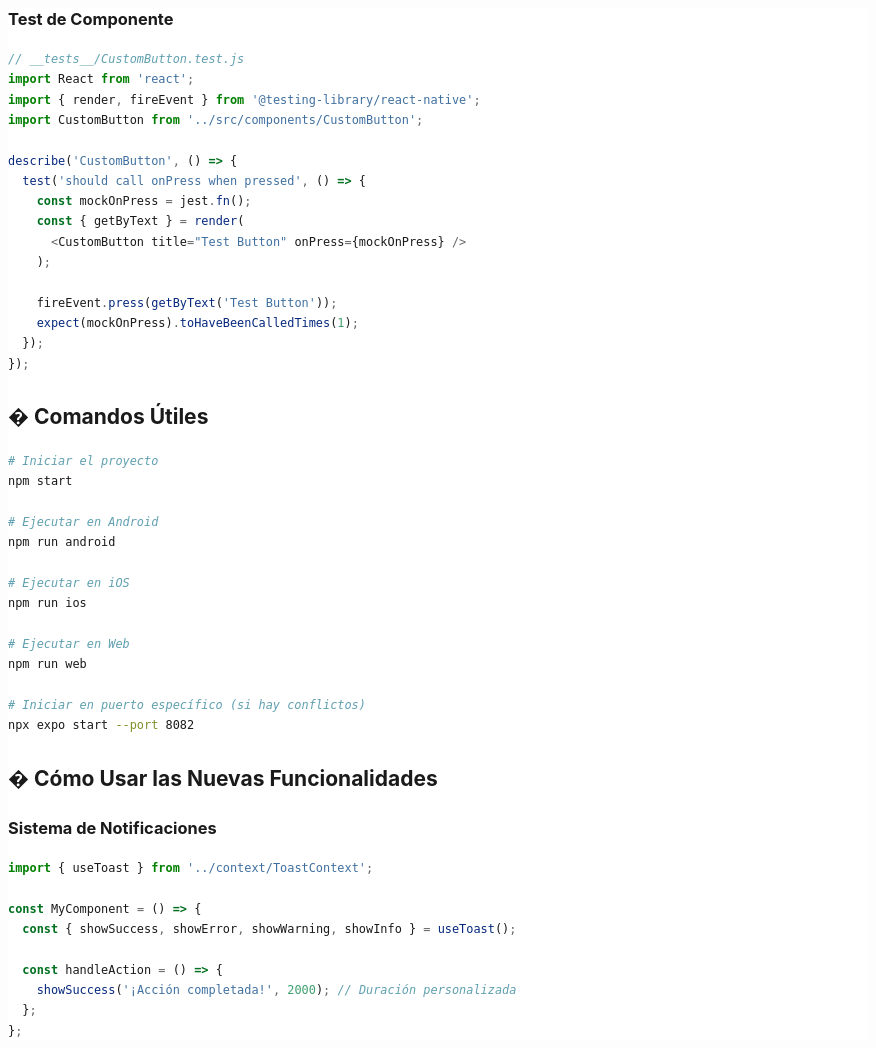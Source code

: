 ### **Test de Componente**
```javascript
// __tests__/CustomButton.test.js
import React from 'react';
import { render, fireEvent } from '@testing-library/react-native';
import CustomButton from '../src/components/CustomButton';

describe('CustomButton', () => {
  test('should call onPress when pressed', () => {
    const mockOnPress = jest.fn();
    const { getByText } = render(
      <CustomButton title="Test Button" onPress={mockOnPress} />
    );
    
    fireEvent.press(getByText('Test Button'));
    expect(mockOnPress).toHaveBeenCalledTimes(1);
  });
});
```

## � **Comandos Útiles**

```bash
# Iniciar el proyecto
npm start

# Ejecutar en Android
npm run android

# Ejecutar en iOS
npm run ios

# Ejecutar en Web
npm run web

# Iniciar en puerto específico (si hay conflictos)
npx expo start --port 8082
```

## � **Cómo Usar las Nuevas Funcionalidades**

### **Sistema de Notificaciones**
```javascript
import { useToast } from '../context/ToastContext';

const MyComponent = () => {
  const { showSuccess, showError, showWarning, showInfo } = useToast();
  
  const handleAction = () => {
    showSuccess('¡Acción completada!', 2000); // Duración personalizada
  };
};
```
